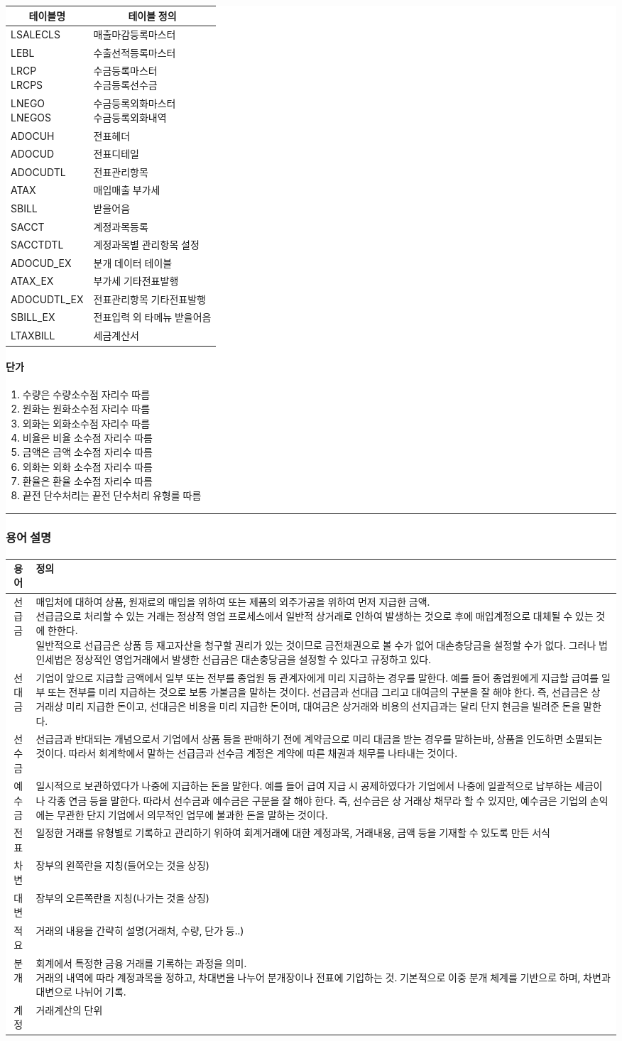 | **테이블명**          | **테이블 정의**                |
| ----------------- | ------------------------- |
| LSALECLS          | 매출마감등록마스터                 |
| LEBL              | 수출선적등록마스터                 |
| LRCP<br>LRCPS<br> | 수금등록마스터<br>수금등록선수금        |
| LNEGO<br>LNEGOS   | 수금등록외화마스터<br>수금등록외화내역<br> |
| ADOCUH            | 전표헤더                      |
| ADOCUD            | 전표디테일                     |
| ADOCUDTL          | 전표관리항목                    |
| ATAX              | 매입매출 부가세<br>              |
| SBILL	<br>        | 받을어음                      |
| SACCT	<br>        | 계정과목등록                    |
| SACCTDTL	<br>     | 계정과목별 관리항목 설정             |
| ADOCUD_EX         | 분개 데이터 테이블                |
| ATAX_EX           | 부가세 기타전표발행                |
| ADOCUDTL_EX       | 전표관리항목 기타전표발행             |
| SBILL_EX          | 전표입력 외 타메뉴 받을어음           |
| LTAXBILL          | 세금계산서                     |

#### 단가 

1. 수량은 수량소수점 자리수 따름
2. 원화는 원화소수점 자리수 따름
3. 외화는 외화소수점 자리수 따름
4. 비율은 비율 소수점 자리수 따름
5. 금액은 금액 소수점 자리수 따름
6. 외화는 외화 소수점 자리수 따름
7. 환율은 환율 소수점 자리수 따름
8. 끝전 단수처리는 끝전 단수처리 유형를 따름

---
### 용어 설명 

|              **용어**               | **정의**                                                                                                                                                                                                                                                                          |
| :-------------------------------: | :------------------------------------------------------------------------------------------------------------------------------------------------------------------------------------------------------------------------------------------------------------------------------ |
|                선급금                | 매입처에 대하여 상품, 원재료의 매입을 위하여 또는 제품의 외주가공을 위하여 먼저 지급한 금액. <br>선급금으로 처리할 수 있는 거래는 정상적 영업 프로세스에서 일반적 상거래로 인하여 발생하는 것으로 후에 매입계정으로 대체될 수 있는 것에 한한다. <br>일반적으로 선급금은 상품 등 재고자산을 청구할 권리가 있는 것이므로 금전채권으로 볼 수가 없어 대손충당금을 설정할 수가 없다. 그러나 법인세법은 정상적인 영업거래에서 발생한 선급금은 대손충당금을 설정할 수 있다고 규정하고 있다. |
|                선대금                | 기업이 앞으로 지급할 금액에서 일부 또는 전부를 종업원 등 관계자에게 미리 지급하는 경우를 말한다. 예를 들어 종업원에게 지급할 급여를 일부 또는 전부를 미리 지급하는 것으로 보통 가불금을 말하는 것이다. 선급금과 선대급 그리고 대여금의 구분을 잘 해야 한다. 즉, 선급금은 상 거래상 미리 지급한 돈이고, 선대금은 비용을 미리 지급한 돈이며, 대여금은 상거래와 비용의 선지급과는 달리 단지 현금을 빌려준 돈을 말한다.                                      |
|                선수금                | 선급금과 반대되는 개념으로서 기업에서 상품 등을 판매하기 전에 계약금으로 미리 대금을 받는 경우를 말하는바, 상품을 인도하면 소멸되는 것이다. 따라서 회계학에서 말하는 선급금과 선수금 계정은 계약에 따른 채권과 채무를 나타내는 것이다.                                                                                                                                             |
|                예수금                | 일시적으로 보관하였다가 나중에 지급하는 돈을 말한다. 예를 들어 급여 지급 시 공제하였다가 기업에서 나중에 일괄적으로 납부하는 세금이나 각종 연금 등을 말한다. 따라서 선수금과 예수금은 구분을 잘 해야 한다. 즉, 선수금은 상 거래상 채무라 할 수 있지만, 예수금은 기업의 손익에는 무관한 단지 기업에서 의무적인 업무에 불과한 돈을 말하는 것이다.                                                                              |
|                전표                 | 일정한 거래를 유형별로 기록하고 관리하기 위하여 회계거래에 대한 계정과목, 거래내용, 금액 등을 기재할 수 있도록 만든 서식                                                                                                                                                                                                           |
|                차변                 | 장부의 왼쪽란을 지칭(들어오는 것을 상징)                                                                                                                                                                                                                                                         |
|                대변                 | 장부의 오른쪽란을 지칭(나가는 것을 상징)                                                                                                                                                                                                                                                         |
|                적요                 | 거래의 내용을 간략히 설명(거래처, 수량, 단가 등..)                                                                                                                                                                                                                                                 |
|                분개                 | 회계에서 특정한 금융 거래를 기록하는 과정을 의미. <br>거래의 내역에 따라 계정과목을 정하고, 차대변을 나누어 분개장이나 전표에 기입하는 것. 기본적으로 이중 분개 체계를 기반으로 하며, 차변과 대변으로 나뉘어 기록.                                                                                                                                                     |
|                계정                 |  거래계산의 단위                                                                                                                                                                                                                                                                       |